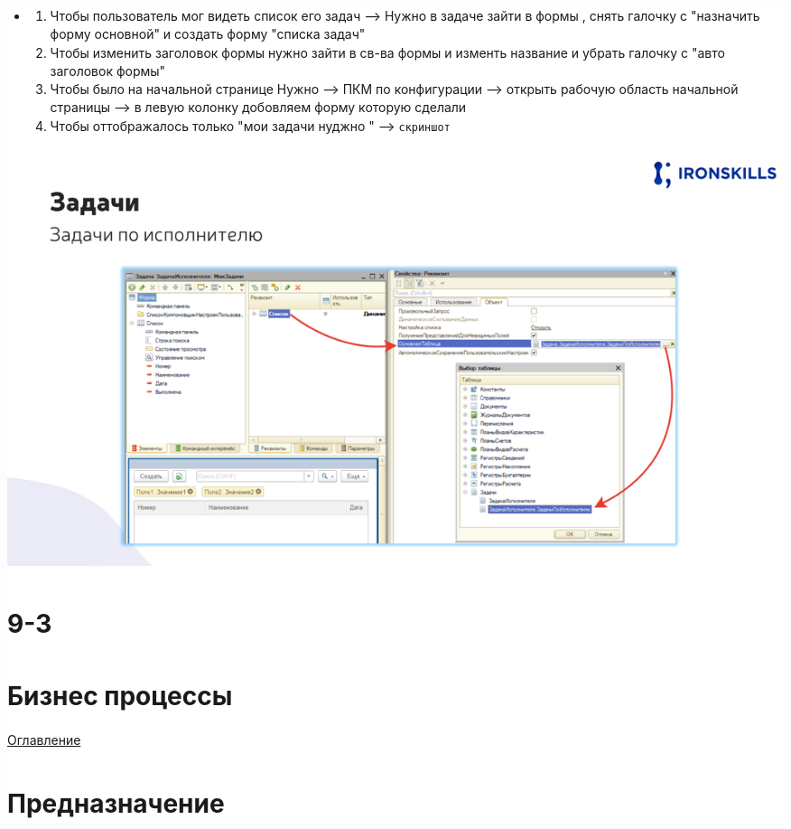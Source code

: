 + 1) Чтобы пользователь мог видеть список его задач --> Нужно в задаче зайти в формы , снять галочку  с "назначить форму основной" и создать форму "списка задач"
    2) Чтобы изменить заголовок формы нужно зайти в св-ва формы и изменть название и убрать галочку с "авто заголовок формы"
    3) Чтобы было на начальной странице Нужно --> ПКМ по конфигурации --> открыть рабочую область начальной страницы --> в левую колонку добовляем форму которую сделали 
    4) Чтобы оттображалось только "мои задачи нуджно " --> `скриншот`

![Задачи](/images/Задачи%20и%20бизнес%20процессы/Задача%20по%20исполнителю.png)


# 9-3
# Бизнес процессы
[Оглавление](#Oglavlenie)

# Предназначение
